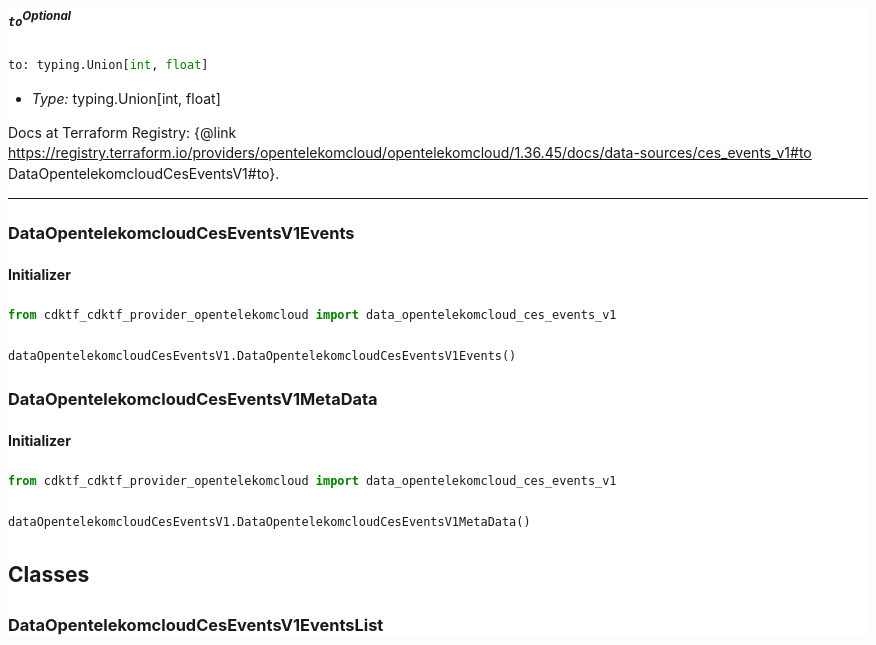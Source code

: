 
##### `to`<sup>Optional</sup> <a name="to" id="@cdktf/provider-opentelekomcloud.dataOpentelekomcloudCesEventsV1.DataOpentelekomcloudCesEventsV1Config.property.to"></a>

```python
to: typing.Union[int, float]
```

- *Type:* typing.Union[int, float]

Docs at Terraform Registry: {@link https://registry.terraform.io/providers/opentelekomcloud/opentelekomcloud/1.36.45/docs/data-sources/ces_events_v1#to DataOpentelekomcloudCesEventsV1#to}.

---

### DataOpentelekomcloudCesEventsV1Events <a name="DataOpentelekomcloudCesEventsV1Events" id="@cdktf/provider-opentelekomcloud.dataOpentelekomcloudCesEventsV1.DataOpentelekomcloudCesEventsV1Events"></a>

#### Initializer <a name="Initializer" id="@cdktf/provider-opentelekomcloud.dataOpentelekomcloudCesEventsV1.DataOpentelekomcloudCesEventsV1Events.Initializer"></a>

```python
from cdktf_cdktf_provider_opentelekomcloud import data_opentelekomcloud_ces_events_v1

dataOpentelekomcloudCesEventsV1.DataOpentelekomcloudCesEventsV1Events()
```


### DataOpentelekomcloudCesEventsV1MetaData <a name="DataOpentelekomcloudCesEventsV1MetaData" id="@cdktf/provider-opentelekomcloud.dataOpentelekomcloudCesEventsV1.DataOpentelekomcloudCesEventsV1MetaData"></a>

#### Initializer <a name="Initializer" id="@cdktf/provider-opentelekomcloud.dataOpentelekomcloudCesEventsV1.DataOpentelekomcloudCesEventsV1MetaData.Initializer"></a>

```python
from cdktf_cdktf_provider_opentelekomcloud import data_opentelekomcloud_ces_events_v1

dataOpentelekomcloudCesEventsV1.DataOpentelekomcloudCesEventsV1MetaData()
```


## Classes <a name="Classes" id="Classes"></a>

### DataOpentelekomcloudCesEventsV1EventsList <a name="DataOpentelekomcloudCesEventsV1EventsList" id="@cdktf/provider-opentelekomcloud.dataOpentelekomcloudCesEventsV1.DataOpentelekomcloudCesEventsV1EventsList"></a>

